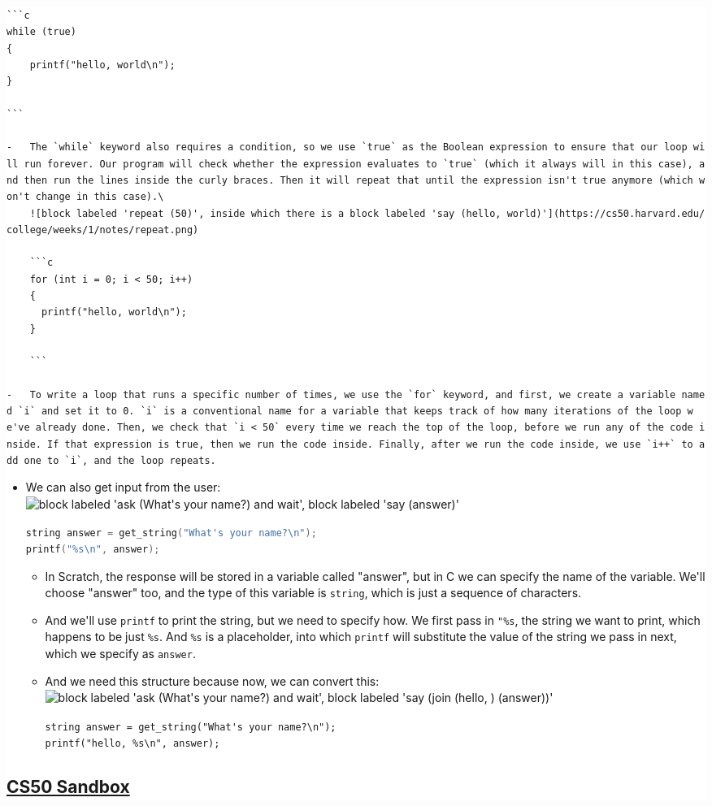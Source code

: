     ```c
    while (true)
    {
        printf("hello, world\n");
    }

    ```

    -   The `while` keyword also requires a condition, so we use `true` as the Boolean expression to ensure that our loop will run forever. Our program will check whether the expression evaluates to `true` (which it always will in this case), and then run the lines inside the curly braces. Then it will repeat that until the expression isn't true anymore (which won't change in this case).\
        ![block labeled 'repeat (50)', inside which there is a block labeled 'say (hello, world)'](https://cs50.harvard.edu/college/weeks/1/notes/repeat.png)

        ```c
        for (int i = 0; i < 50; i++)
        {
          printf("hello, world\n");
        }

        ```

    -   To write a loop that runs a specific number of times, we use the `for` keyword, and first, we create a variable named `i` and set it to 0. `i` is a conventional name for a variable that keeps track of how many iterations of the loop we've already done. Then, we check that `i < 50` every time we reach the top of the loop, before we run any of the code inside. If that expression is true, then we run the code inside. Finally, after we run the code inside, we use `i++` to add one to `i`, and the loop repeats.
-   We can also get input from the user:\
    ![block labeled 'ask (What's your name?) and wait', block labeled 'say (answer)'](https://cs50.harvard.edu/college/weeks/1/notes/ask_say.png)

    ```c
    string answer = get_string("What's your name?\n");
    printf("%s\n", answer);

    ```

    -   In Scratch, the response will be stored in a variable called "answer", but in C we can specify the name of the variable. We'll choose "answer" too, and the type of this variable is `string`, which is just a sequence of characters.
    -   And we'll use `printf` to print the string, but we need to specify how. We first pass in `"%s`, the string we want to print, which happens to be just `%s`. And `%s` is a placeholder, into which `printf` will substitute the value of the string we pass in next, which we specify as `answer`.
    -   And we need this structure because now, we can convert this:\
        ![block labeled 'ask (What's your name?) and wait', block labeled 'say (join (hello, ) (answer))'](https://cs50.harvard.edu/college/weeks/1/notes/ask_say_join.png)

        ```
        string answer = get_string("What's your name?\n");
        printf("hello, %s\n", answer);

        ```

[CS50 Sandbox](https://cs50.harvard.edu/college/weeks/1/notes/#cs50-sandbox)
----------------------------------------------------------------------------
